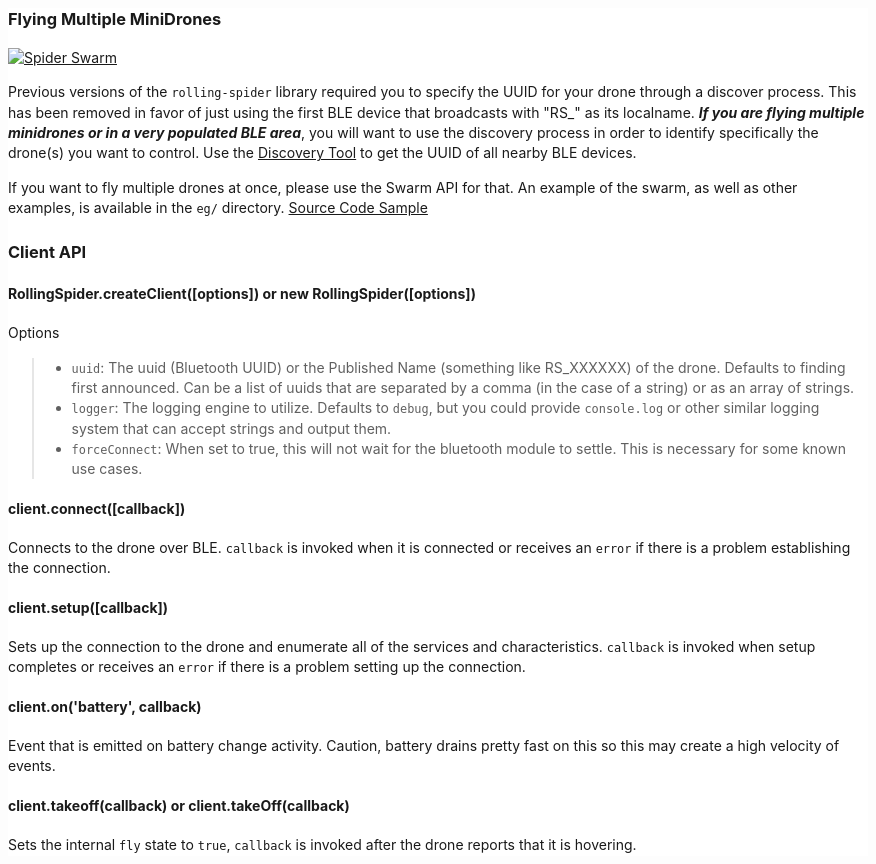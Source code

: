 
### Flying Multiple MiniDrones

[![Spider Swarm](http://img.youtube.com/vi/PLWJMR61Qs0/0.jpg)](http://www.youtube.com/watch?v=PLWJMR61Qs0)

Previous versions of the `rolling-spider` library required you to specify the UUID for your drone through a discover process. This has been removed in favor of just using the first BLE device that broadcasts with "RS_" as its localname. ***If you are flying multiple minidrones or in a very populated BLE area***, you will want to use the discovery process in order to identify specifically the drone(s) you want to control. Use the [Discovery Tool](https://github.com/voodootikigod/node-rolling-spider/blob/master/eg/discover.js) to get the UUID of all nearby BLE devices.

If you want to fly multiple drones at once, please use the Swarm API for that. An example of the swarm, as well as other examples, is available in the `eg/` directory. [Source Code Sample](https://github.com/voodootikigod/node-rolling-spider/blob/master/eg/swarm.js)



### Client API

#### RollingSpider.createClient([options]) __or__ new RollingSpider([options])

Options

> * `uuid`: The uuid (Bluetooth UUID) or the Published Name (something like RS_XXXXXX) of the drone. Defaults to finding first announced. Can be a list of uuids that are separated by a comma (in the case of a string)  or as an array of strings.
> * `logger`: The logging engine to utilize. Defaults to `debug`, but you could provide `console.log` or other similar logging system that can accept strings and output them.
> * `forceConnect`: When set to true, this will not wait for the bluetooth module to settle. This is necessary for some known use cases.

#### client.connect([callback])

Connects to the drone over BLE. `callback` is invoked when it is connected or receives an `error` if there is a problem establishing the connection.

#### client.setup([callback])

Sets up the connection to the drone and enumerate all of the services and characteristics. `callback` is invoked when setup completes or receives an `error` if there is a problem setting up the connection.

#### client.on('battery', callback)

Event that is emitted on battery change activity. Caution, battery drains pretty fast on this so this may create a high velocity of events.

#### client.takeoff(callback) __or__ client.takeOff(callback)

Sets the internal `fly` state to `true`, `callback` is invoked after the drone
reports that it is hovering.
